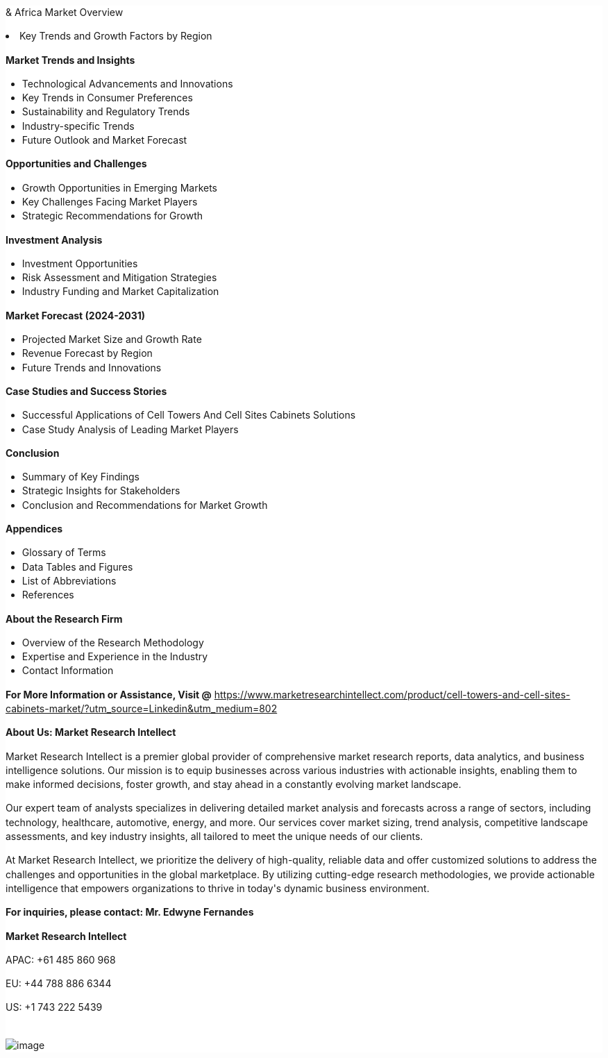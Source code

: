 &amp; Africa Market Overview</li><li>Key Trends and Growth Factors by Region</li></ul><p><strong>Market Trends and Insights</strong></p><ul><li>Technological Advancements and Innovations</li><li>Key Trends in Consumer Preferences</li><li>Sustainability and Regulatory Trends</li><li>Industry-specific Trends</li><li>Future Outlook and Market Forecast</li></ul><p><strong>Opportunities and Challenges</strong></p><ul><li>Growth Opportunities in Emerging Markets</li><li>Key Challenges Facing Market Players</li><li>Strategic Recommendations for Growth</li></ul><p><strong>Investment Analysis</strong></p><ul><li>Investment Opportunities</li><li>Risk Assessment and Mitigation Strategies</li><li>Industry Funding and Market Capitalization</li></ul><p><strong>Market Forecast (2024-2031)</strong></p><ul><li>Projected Market Size and Growth Rate</li><li>Revenue Forecast by Region</li><li>Future Trends and Innovations</li></ul><p><strong>Case Studies and Success Stories</strong></p><ul><li>Successful Applications of Cell Towers And Cell Sites Cabinets Solutions</li><li>Case Study Analysis of Leading Market Players</li></ul><p><strong>Conclusion</strong></p><ul><li>Summary of Key Findings</li><li>Strategic Insights for Stakeholders</li><li>Conclusion and Recommendations for Market Growth</li></ul><p><strong>Appendices</strong></p><ul><li>Glossary of Terms</li><li>Data Tables and Figures</li><li>List of Abbreviations</li><li>References</li></ul><p><strong>About the Research Firm</strong></p><ul><li>Overview of the Research Methodology</li><li>Expertise and Experience in the Industry</li><li>Contact Information</li></ul></div><div class="article-main__content" data-test-id="publishing-text-block"><p><span class="font-[700]"><strong>For More Information or Assistance, Visit @</strong>&nbsp;<a href="https://www.marketresearchintellect.com/product/cell-towers-and-cell-sites-cabinets-market/?utm_source=Linkedin&utm_medium=802">https://www.marketresearchintellect.com/product/cell-towers-and-cell-sites-cabinets-market/?utm_source=Linkedin&utm_medium=802</a></span></p><p><strong>About Us: Market Research Intellect</strong></p><p>Market Research Intellect is a premier global provider of comprehensive market research reports, data analytics, and business intelligence solutions. Our mission is to equip businesses across various industries with actionable insights, enabling them to make informed decisions, foster growth, and stay ahead in a constantly evolving market landscape.</p><p>Our expert team of analysts specializes in delivering detailed market analysis and forecasts across a range of sectors, including technology, healthcare, automotive, energy, and more. Our services cover market sizing, trend analysis, competitive landscape assessments, and key industry insights, all tailored to meet the unique needs of our clients.</p><p>At Market Research Intellect, we prioritize the delivery of high-quality, reliable data and offer customized solutions to address the challenges and opportunities in the global marketplace. By utilizing cutting-edge research methodologies, we provide actionable intelligence that empowers organizations to thrive in today's dynamic business environment.</p><p><strong>For inquiries, please contact: Mr. Edwyne Fernandes</strong></p><p><strong>Market Research Intellect</strong></p><p>APAC: +61 485 860 968</p><p>EU: +44 788 886 6344</p><p>US: +1 743 222 5439</p></div><div class="article-main__content" data-test-id="publishing-text-block">&nbsp;</div>
![image](https://github.com/user-attachments/assets/28f484f3-b484-444e-a2d8-439bb57bf2ac)
